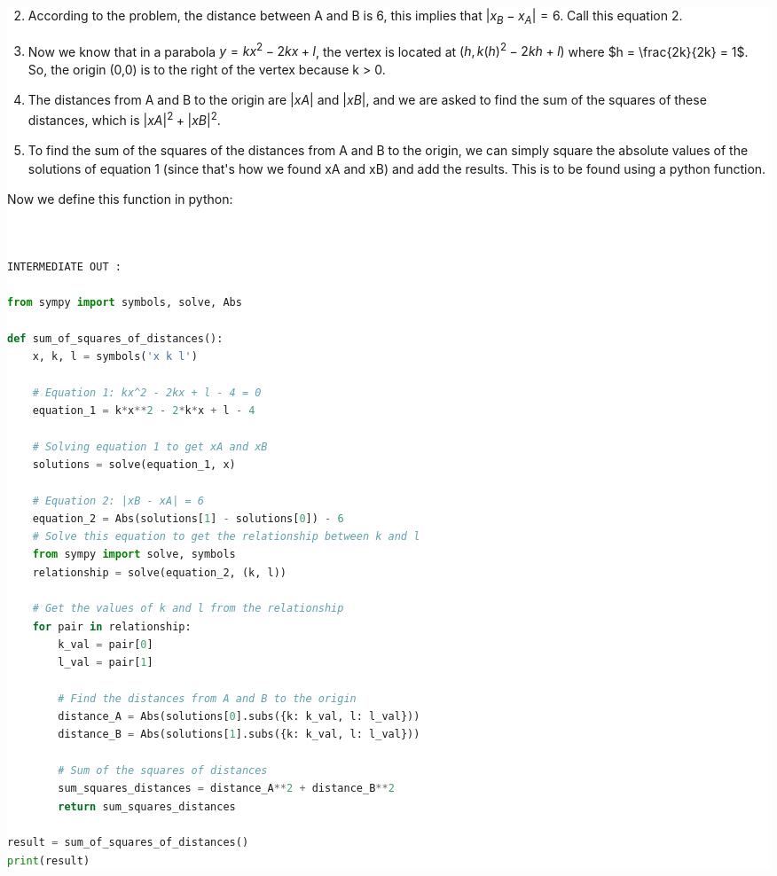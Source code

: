 2. According to the problem, the distance between A and B is 6, this implies that $|x_B - x_A| = 6$. Call this equation 2.

3. Now we know that in a parabola $y = kx^2 - 2kx + l$, the vertex is located at $(h, k(h)^2 - 2kh + l)$ where $h = \frac{2k}{2k} = 1$. So, the origin (0,0) is to the right of the vertex because k > 0.

4. The distances from A and B to the origin are $|xA|$ and $|xB|$, and we are asked to find the sum of the squares of these distances, which is $|xA|^2 + |xB|^2$.

5. To find the sum of the squares of the distances from A and B to the origin, we can simply square the absolute values of the solutions of equation 1 (since that's how we found xA and xB) and add the results. This is to be found using a python function.

Now we define this function in python:

```python


INTERMEDIATE OUT :

from sympy import symbols, solve, Abs

def sum_of_squares_of_distances():
    x, k, l = symbols('x k l')
    
    # Equation 1: kx^2 - 2kx + l - 4 = 0
    equation_1 = k*x**2 - 2*k*x + l - 4
    
    # Solving equation 1 to get xA and xB
    solutions = solve(equation_1, x)
    
    # Equation 2: |xB - xA| = 6
    equation_2 = Abs(solutions[1] - solutions[0]) - 6
    # Solve this equation to get the relationship between k and l
    from sympy import solve, symbols
    relationship = solve(equation_2, (k, l))
    
    # Get the values of k and l from the relationship
    for pair in relationship:
        k_val = pair[0]
        l_val = pair[1]
        
        # Find the distances from A and B to the origin
        distance_A = Abs(solutions[0].subs({k: k_val, l: l_val}))
        distance_B = Abs(solutions[1].subs({k: k_val, l: l_val}))
        
        # Sum of the squares of distances
        sum_squares_distances = distance_A**2 + distance_B**2
        return sum_squares_distances

result = sum_of_squares_of_distances()
print(result)
```

